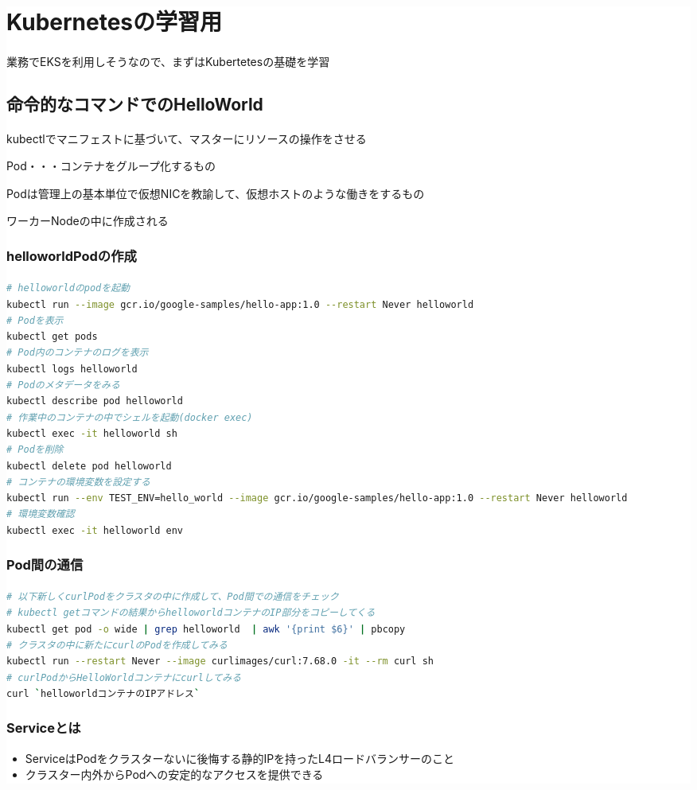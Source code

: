 # Kubernetesの学習用

業務でEKSを利用しそうなので、まずはKubertetesの基礎を学習

## 命令的なコマンドでのHelloWorld

kubectlでマニフェストに基づいて、マスターにリソースの操作をさせる

Pod・・・コンテナをグループ化するもの

Podは管理上の基本単位で仮想NICを教諭して、仮想ホストのような働きをするもの

ワーカーNodeの中に作成される

### helloworldPodの作成

```bash
# helloworldのpodを起動
kubectl run --image gcr.io/google-samples/hello-app:1.0 --restart Never helloworld
# Podを表示
kubectl get pods
# Pod内のコンテナのログを表示
kubectl logs helloworld
# Podのメタデータをみる
kubectl describe pod helloworld
# 作業中のコンテナの中でシェルを起動(docker exec)
kubectl exec -it helloworld sh
# Podを削除
kubectl delete pod helloworld
# コンテナの環境変数を設定する
kubectl run --env TEST_ENV=hello_world --image gcr.io/google-samples/hello-app:1.0 --restart Never helloworld
# 環境変数確認
kubectl exec -it helloworld env
```

### Pod間の通信

```bash
# 以下新しくcurlPodをクラスタの中に作成して、Pod間での通信をチェック
# kubectl getコマンドの結果からhelloworldコンテナのIP部分をコピーしてくる
kubectl get pod -o wide | grep helloworld  | awk '{print $6}' | pbcopy
# クラスタの中に新たにcurlのPodを作成してみる
kubectl run --restart Never --image curlimages/curl:7.68.0 -it --rm curl sh 
# curlPodからHelloWorldコンテナにcurlしてみる
curl `helloworldコンテナのIPアドレス`
```

### Serviceとは

- ServiceはPodをクラスターないに後悔する静的IPを持ったL4ロードバランサーのこと
- クラスター内外からPodへの安定的なアクセスを提供できる
